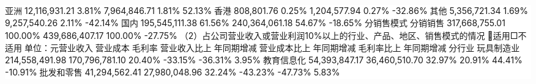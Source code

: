亚洲
12,116,931.21
3.81%
7,964,846.71
1.81%
52.13%
香港
808,801.76
0.25%
1,204,577.94
0.27%
-32.86%
其他
5,356,721.34
1.69%
9,257,540.26
2.11%
-42.14%
国内
195,545,111.38
61.56%
240,364,061.18
54.67%
-18.65%
分销售模式
分销销售
317,668,755.01
100.00%
439,686,407.17
100.00%
-27.75%
（2）占公司营业收入或营业利润10%以上的行业、产品、地区、销售模式的情况
适用□不适用
单位：元营业收入
营业成本
毛利率
营业收入比上
年同期增减
营业成本比上
年同期增减
毛利率比上
年同期增减
分行业
玩具制造业
214,558,491.98
170,796,781.10
20.40%
-33.15%
-36.31%
3.95%
教育信息化
54,393,847.17
36,460,510.70
32.97%
20.91%
44.41%
-10.91%
批发和零售
41,294,562.41
27,980,048.96
32.24%
-43.23%
-47.73%
5.83%
